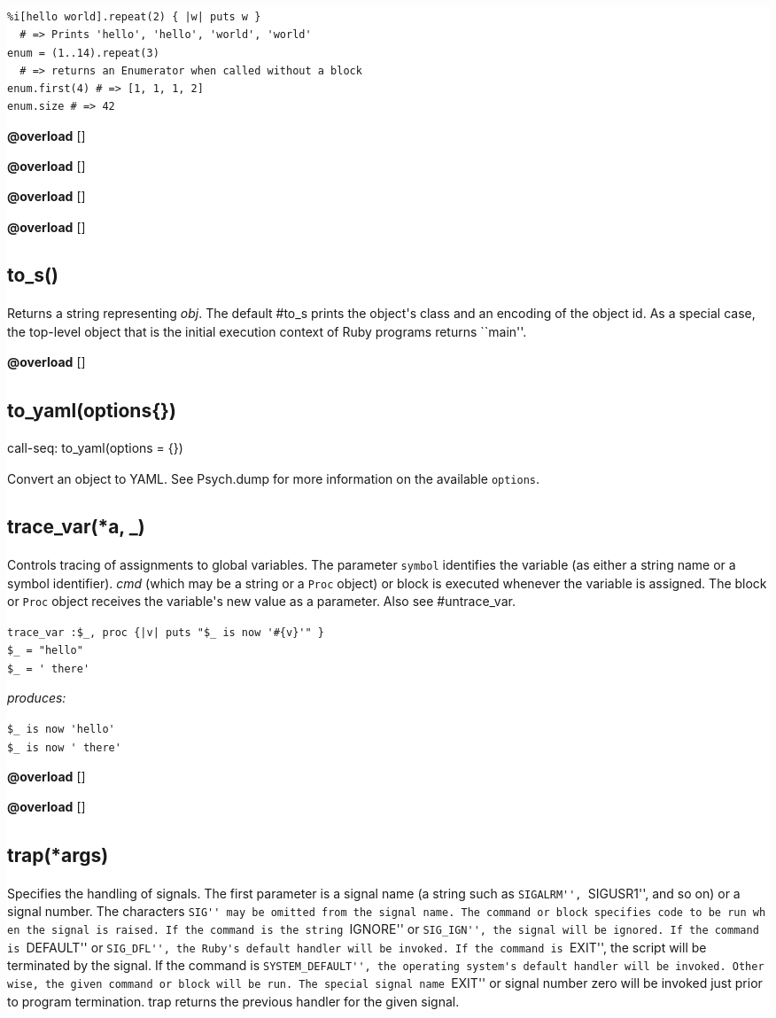     %i[hello world].repeat(2) { |w| puts w }
      # => Prints 'hello', 'hello', 'world', 'world'
    enum = (1..14).repeat(3)
      # => returns an Enumerator when called without a block
    enum.first(4) # => [1, 1, 1, 2]
    enum.size # => 42

**@overload** [] 

**@overload** [] 

**@overload** [] 

**@overload** [] 

## to_s() [](#method-i-to_s)
Returns a string representing *obj*. The default #to_s prints the object's
class and an encoding of the object id. As a special case, the top-level
object that is the initial execution context of Ruby programs returns
``main''.

**@overload** [] 

## to_yaml(options{}) [](#method-i-to_yaml)
call-seq: to_yaml(options = {})

Convert an object to YAML.  See Psych.dump for more information on the
available `options`.

## trace_var(*a, _) [](#method-i-trace_var)
Controls tracing of assignments to global variables. The parameter `symbol`
identifies the variable (as either a string name or a symbol identifier).
*cmd* (which may be a string or a `Proc` object) or block is executed whenever
the variable is assigned. The block or `Proc` object receives the variable's
new value as a parameter. Also see #untrace_var.

    trace_var :$_, proc {|v| puts "$_ is now '#{v}'" }
    $_ = "hello"
    $_ = ' there'

*produces:*

    $_ is now 'hello'
    $_ is now ' there'

**@overload** [] 

**@overload** [] 

## trap(*args) [](#method-i-trap)
Specifies the handling of signals. The first parameter is a signal name (a
string such as ``SIGALRM'', ``SIGUSR1'', and so on) or a signal number. The
characters ``SIG'' may be omitted from the signal name. The command or block
specifies code to be run when the signal is raised. If the command is the
string ``IGNORE'' or ``SIG_IGN'', the signal will be ignored. If the command
is ``DEFAULT'' or ``SIG_DFL'', the Ruby's default handler will be invoked. If
the command is ``EXIT'', the script will be terminated by the signal. If the
command is ``SYSTEM_DEFAULT'', the operating system's default handler will be
invoked. Otherwise, the given command or block will be run. The special signal
name ``EXIT'' or signal number zero will be invoked just prior to program
termination. trap returns the previous handler for the given signal.

